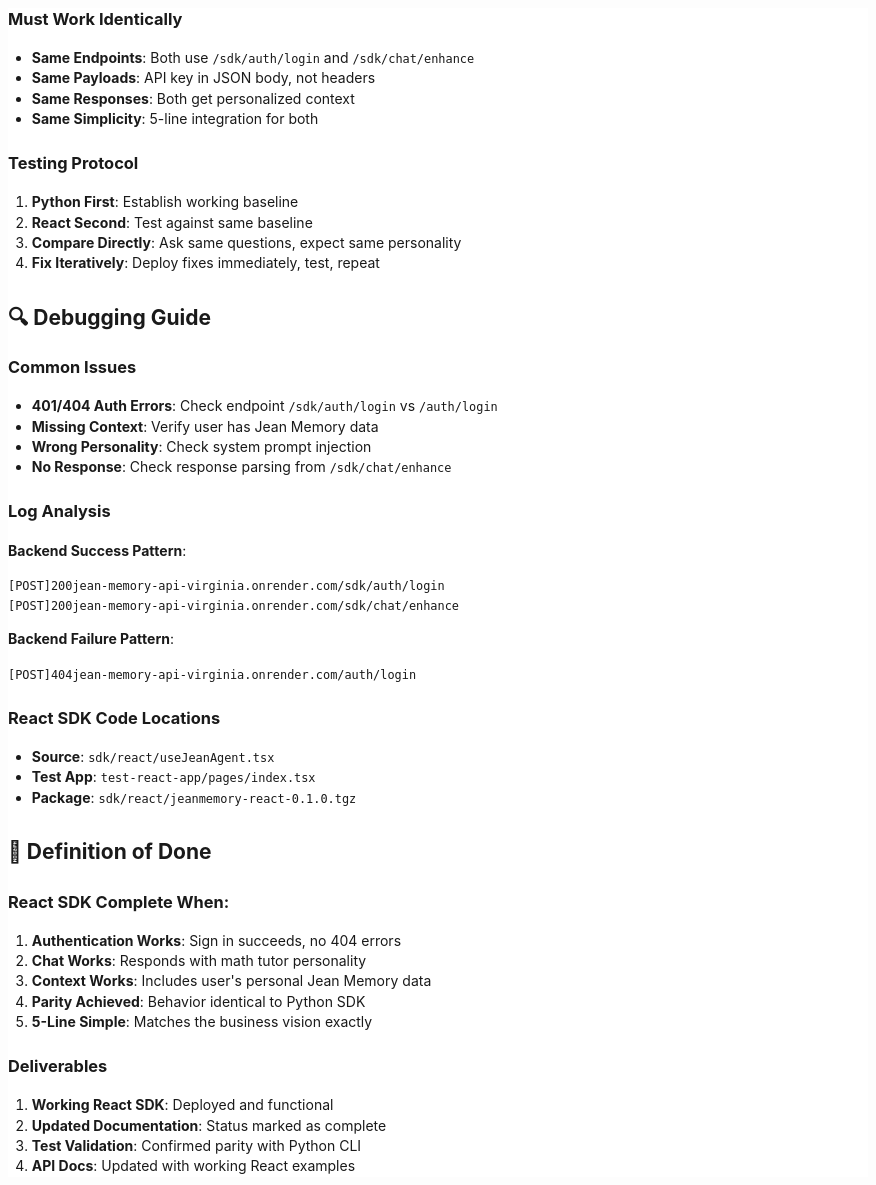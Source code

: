 ### Must Work Identically
- **Same Endpoints**: Both use `/sdk/auth/login` and `/sdk/chat/enhance`
- **Same Payloads**: API key in JSON body, not headers
- **Same Responses**: Both get personalized context
- **Same Simplicity**: 5-line integration for both

### Testing Protocol
1. **Python First**: Establish working baseline
2. **React Second**: Test against same baseline
3. **Compare Directly**: Ask same questions, expect same personality
4. **Fix Iteratively**: Deploy fixes immediately, test, repeat

## 🔍 Debugging Guide

### Common Issues
- **401/404 Auth Errors**: Check endpoint `/sdk/auth/login` vs `/auth/login`
- **Missing Context**: Verify user has Jean Memory data
- **Wrong Personality**: Check system prompt injection
- **No Response**: Check response parsing from `/sdk/chat/enhance`

### Log Analysis
**Backend Success Pattern**:
```
[POST]200jean-memory-api-virginia.onrender.com/sdk/auth/login
[POST]200jean-memory-api-virginia.onrender.com/sdk/chat/enhance
```

**Backend Failure Pattern**:
```
[POST]404jean-memory-api-virginia.onrender.com/auth/login
```

### React SDK Code Locations
- **Source**: `sdk/react/useJeanAgent.tsx`
- **Test App**: `test-react-app/pages/index.tsx`  
- **Package**: `sdk/react/jeanmemory-react-0.1.0.tgz`

## 🎯 Definition of Done

### React SDK Complete When:
1. **Authentication Works**: Sign in succeeds, no 404 errors
2. **Chat Works**: Responds with math tutor personality
3. **Context Works**: Includes user's personal Jean Memory data
4. **Parity Achieved**: Behavior identical to Python SDK
5. **5-Line Simple**: Matches the business vision exactly

### Deliverables
1. **Working React SDK**: Deployed and functional
2. **Updated Documentation**: Status marked as complete
3. **Test Validation**: Confirmed parity with Python CLI
4. **API Docs**: Updated with working React examples
